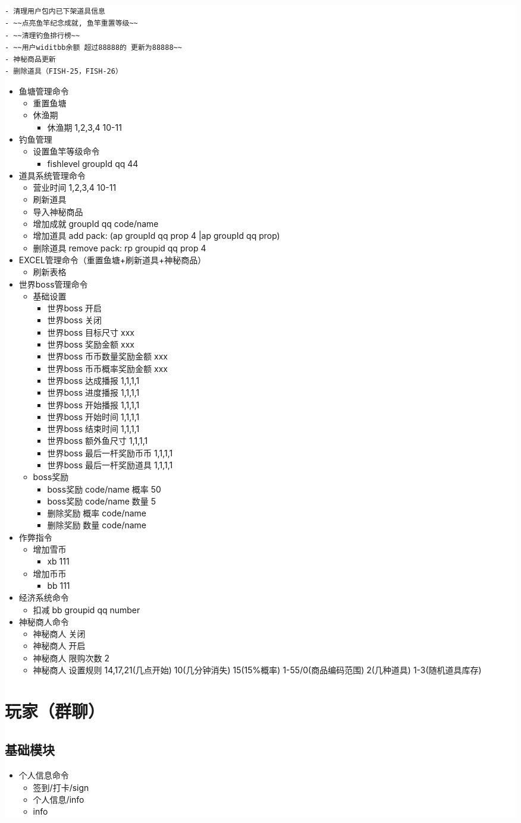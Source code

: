     - 清理用户包内已下架道具信息
    - ~~点亮鱼竿纪念成就, 鱼竿重置等级~~
    - ~~清理钓鱼排行榜~~
    - ~~用户widitbb余额 超过88888的 更新为88888~~
    - 神秘商品更新
    - 删除道具（FISH-25，FISH-26）
- 鱼塘管理命令
  - 重置鱼塘
  - 休渔期
    - 休渔期 1,2,3,4 10-11
- 钓鱼管理
  - 设置鱼竿等级命令
    - fishlevel groupId qq 44
- 道具系统管理命令
  - 营业时间 1,2,3,4 10-11
  - 刷新道具
  - 导入神秘商品
  - 增加成就 groupId qq code/name
  - 增加道具 add pack:  (ap groupId qq prop 4 |ap groupId qq prop) 
  - 删除道具 remove pack: rp groupid qq prop 4
- EXCEL管理命令（重置鱼塘+刷新道具+神秘商品）
  - 刷新表格
- 世界boss管理命令
  - 基础设置
    - 世界boss 开启
    - 世界boss 关闭
    - 世界boss 目标尺寸 xxx
    - 世界boss 奖励金额 xxx
    - 世界boss 币币数量奖励金额 xxx
    - 世界boss 币币概率奖励金额 xxx
    - 世界boss 达成播报 1,1,1,1
    - 世界boss 进度播报 1,1,1,1
    - 世界boss 开始播报 1,1,1,1
    - 世界boss 开始时间 1,1,1,1
    - 世界boss 结束时间 1,1,1,1
    - 世界boss 额外鱼尺寸 1,1,1,1
    - 世界boss 最后一杆奖励币币 1,1,1,1
    - 世界boss 最后一杆奖励道具 1,1,1,1
  - boss奖励
    - boss奖励 code/name 概率 50
    - boss奖励 code/name 数量 5
    - 删除奖励 概率 code/name
    - 删除奖励 数量 code/name
- 作弊指令
  - 增加雪币
    - xb 111
  - 增加币币
    - bb 111
- 经济系统命令
  - 扣减 bb groupid qq number
- 神秘商人命令
  - 神秘商人 关闭
  - 神秘商人 开启
  - 神秘商人 限购次数 2
  - 神秘商人 设置规则 14,17,21(几点开始)  10(几分钟消失)  15(15%概率) 1-55/0(商品编码范围) 2(几种道具)  1-3(随机道具库存)
# 玩家（群聊）
## 基础模块
- 个人信息命令
  - 签到/打卡/sign
  - 个人信息/info
  - info